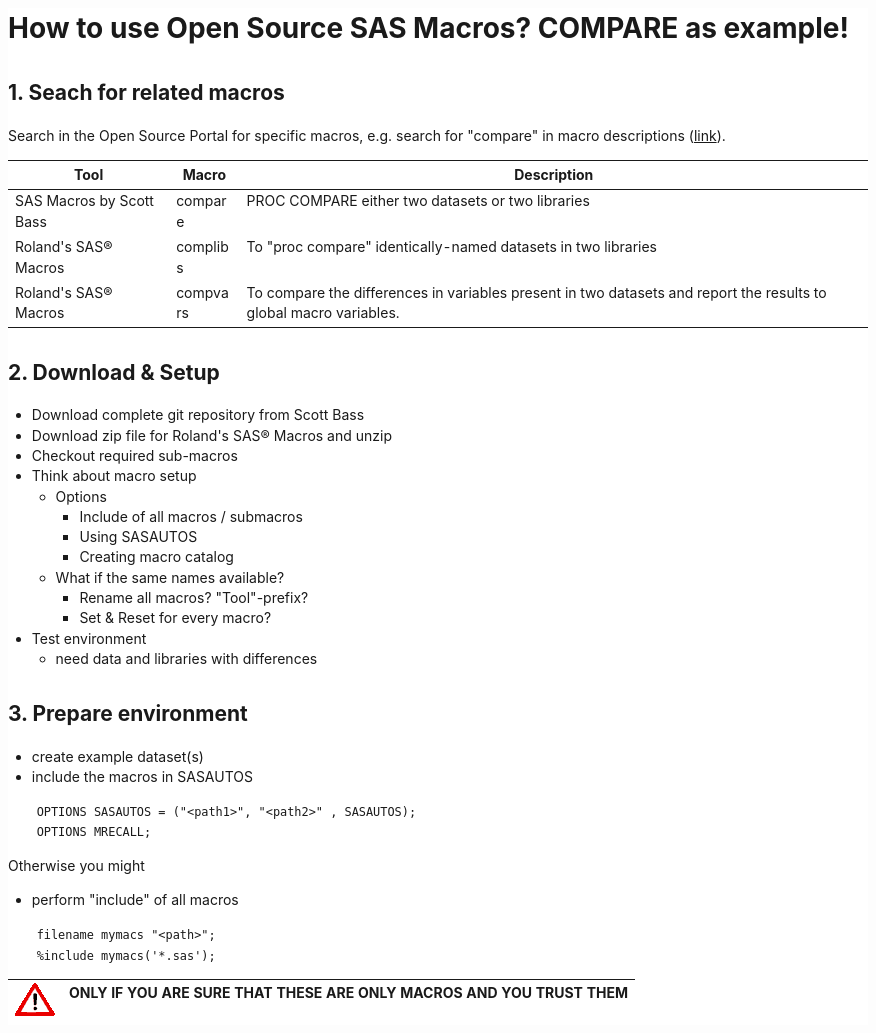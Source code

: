 # How to use Open Source SAS Macros? COMPARE as example!

## 1. Seach for related macros

Search in the Open Source Portal for specific macros, e.g. search for "compare" in macro descriptions ([link](https://www.glacon.eu/portal/#/scripts)).

Tool | Macro | Description
--- | --- | ---
SAS Macros by Scott Bass | compare | PROC COMPARE either two datasets or two libraries
Roland's SAS® Macros | complibs | To "proc compare" identically-named datasets in two libraries
Roland's SAS® Macros | compvars | To compare the differences in variables present in two datasets and report the results to global macro variables.


## 2. Download & Setup

- Download complete git repository from Scott Bass
- Download zip file for Roland's SAS® Macros and unzip
- Checkout required sub-macros
- Think about macro setup 
    - Options
        - Include of all macros / submacros
        - Using SASAUTOS
        - Creating macro catalog
    - What if the same names available?
        - Rename all macros? "Tool"-prefix? 
        - Set & Reset for every macro?
- Test environment
    - need data and libraries with differences

## 3. Prepare environment

- create example dataset(s)
- include the macros in SASAUTOS

``` 
    OPTIONS SASAUTOS = ("<path1>", "<path2>" , SASAUTOS);
    OPTIONS MRECALL;
```

Otherwise you might
- perform "include" of all macros

``` 
    filename mymacs "<path>";
    %include mymacs('*.sas');
```

![caution](../../images/caution_40.png) | ONLY IF YOU ARE SURE THAT THESE ARE ONLY MACROS AND YOU TRUST THEM
--|--

